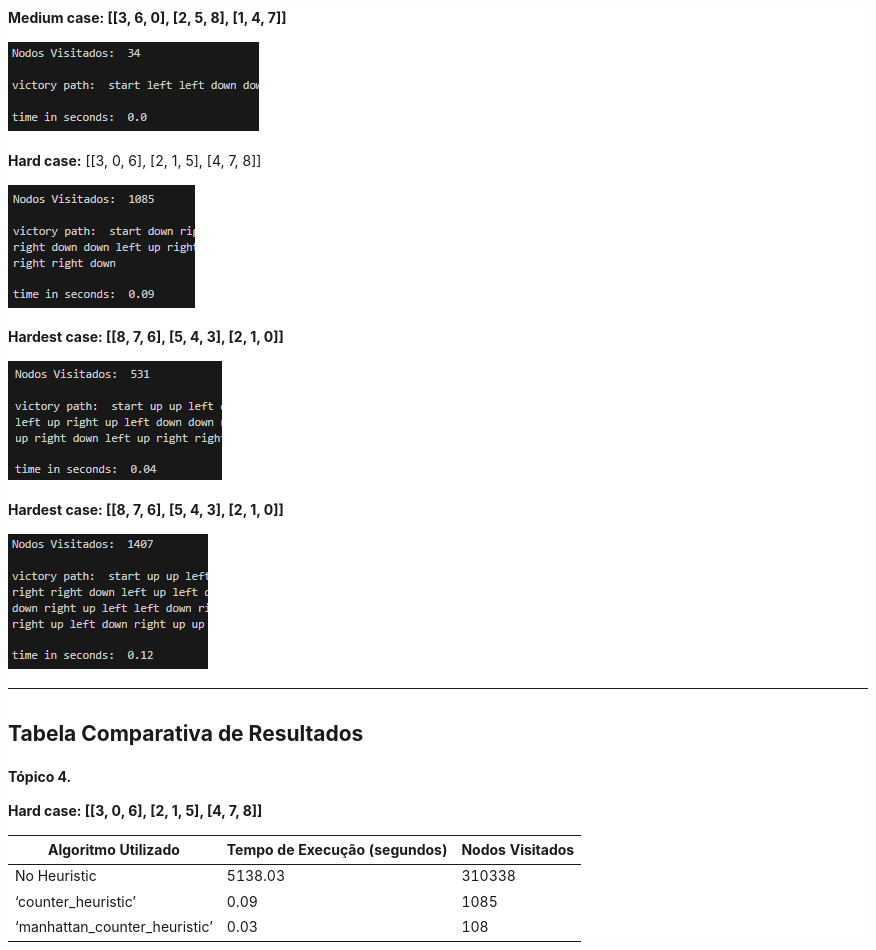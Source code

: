 **Medium case: [[3, 6, 0], [2, 5, 8], [1, 4, 7]]**

![Untitled](assets/Untitled%207.png)

**Hard case:** [[3, 0, 6], [2, 1, 5], [4, 7, 8]]

![Untitled](assets/Untitled%208.png)

**Hardest case: [[8, 7, 6], [5, 4, 3], [2, 1, 0]]**

![Untitled](assets/Untitled%209.png)

**Hardest case: [[8, 7, 6], [5, 4, 3], [2, 1, 0]]**

![Untitled](assets/Untitled%2010.png)

---

## Tabela Comparativa de Resultados

**Tópico 4.**

**Hard case: [[3, 0, 6], [2, 1, 5], [4, 7, 8]]**

| Algoritmo Utilizado | Tempo de Execução (segundos) | Nodos Visitados |
| --- | --- | --- |
| No Heuristic | 5138.03 | 310338 |
| ‘counter_heuristic’ | 0.09 | 1085 |
| ‘manhattan_counter_heuristic’ | 0.03 | 108 |
